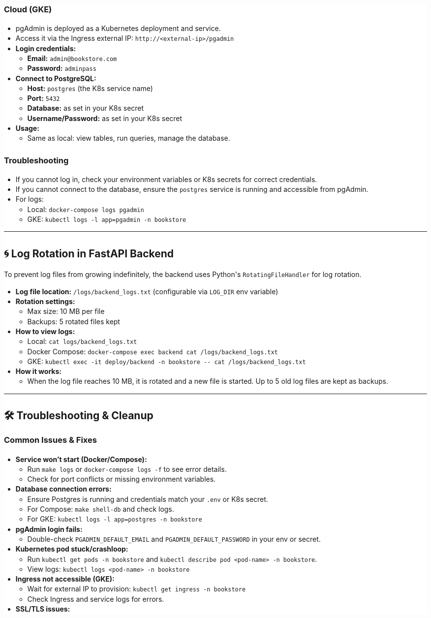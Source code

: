 ### Cloud (GKE)
- pgAdmin is deployed as a Kubernetes deployment and service.
- Access it via the Ingress external IP: `http://<external-ip>/pgadmin`
- **Login credentials:**
  - **Email:** `admin@bookstore.com`
  - **Password:** `adminpass`
- **Connect to PostgreSQL:**
  - **Host:** `postgres` (the K8s service name)
  - **Port:** `5432`
  - **Database:** as set in your K8s secret
  - **Username/Password:** as set in your K8s secret
- **Usage:**
  - Same as local: view tables, run queries, manage the database.

### Troubleshooting
- If you cannot log in, check your environment variables or K8s secrets for correct credentials.
- If you cannot connect to the database, ensure the `postgres` service is running and accessible from pgAdmin.
- For logs:
  - Local: `docker-compose logs pgadmin`
  - GKE: `kubectl logs -l app=pgadmin -n bookstore`

---

## 🌀 Log Rotation in FastAPI Backend

To prevent log files from growing indefinitely, the backend uses Python's `RotatingFileHandler` for log rotation.

- **Log file location:** `/logs/backend_logs.txt` (configurable via `LOG_DIR` env variable)
- **Rotation settings:**
  - Max size: 10 MB per file
  - Backups: 5 rotated files kept
- **How to view logs:**
  - Local: `cat logs/backend_logs.txt`
  - Docker Compose: `docker-compose exec backend cat /logs/backend_logs.txt`
  - GKE: `kubectl exec -it deploy/backend -n bookstore -- cat /logs/backend_logs.txt`
- **How it works:**
  - When the log file reaches 10 MB, it is rotated and a new file is started. Up to 5 old log files are kept as backups.

---

## 🛠️ Troubleshooting & Cleanup

### Common Issues & Fixes
- **Service won’t start (Docker/Compose):**
  - Run `make logs` or `docker-compose logs -f` to see error details.
  - Check for port conflicts or missing environment variables.
- **Database connection errors:**
  - Ensure Postgres is running and credentials match your `.env` or K8s secret.
  - For Compose: `make shell-db` and check logs.
  - For GKE: `kubectl logs -l app=postgres -n bookstore`
- **pgAdmin login fails:**
  - Double-check `PGADMIN_DEFAULT_EMAIL` and `PGADMIN_DEFAULT_PASSWORD` in your env or secret.
- **Kubernetes pod stuck/crashloop:**
  - Run `kubectl get pods -n bookstore` and `kubectl describe pod <pod-name> -n bookstore`.
  - View logs: `kubectl logs <pod-name> -n bookstore`
- **Ingress not accessible (GKE):**
  - Wait for external IP to provision: `kubectl get ingress -n bookstore`
  - Check Ingress and service logs for errors.
- **SSL/TLS issues:**